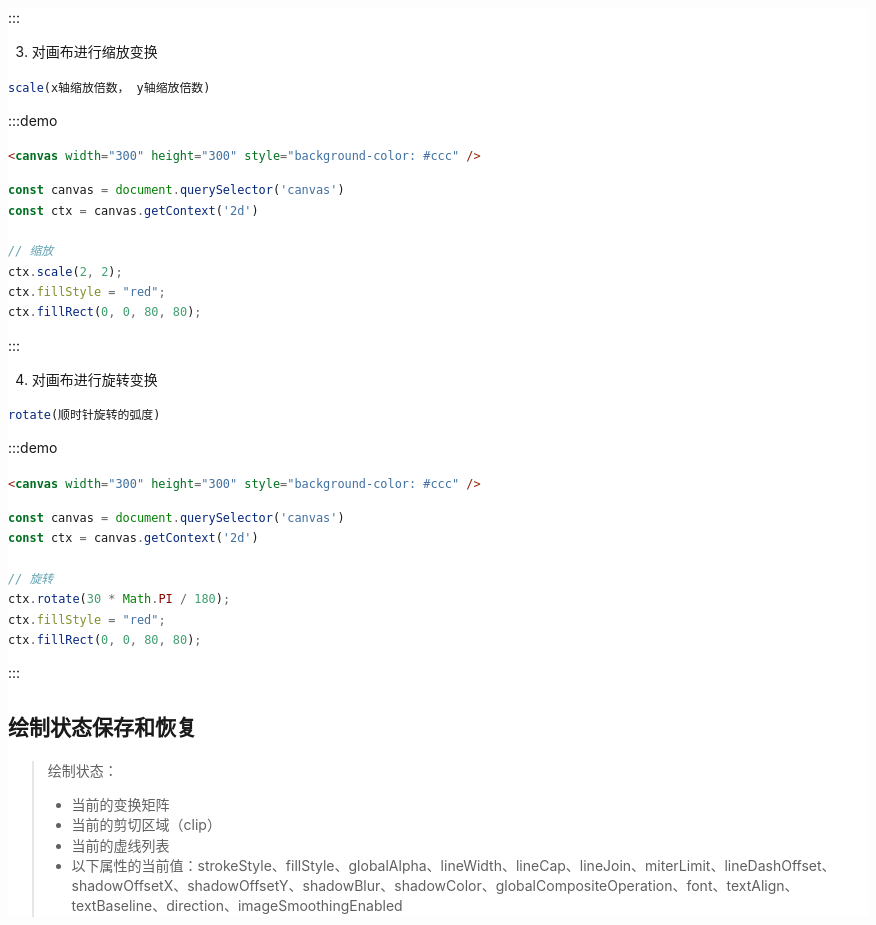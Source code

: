 :::

3. 对画布进行缩放变换

```js
scale(x轴缩放倍数， y轴缩放倍数)
```

:::demo

```html
<canvas width="300" height="300" style="background-color: #ccc" />
```

```js
const canvas = document.querySelector('canvas')
const ctx = canvas.getContext('2d')

// 缩放
ctx.scale(2, 2);
ctx.fillStyle = "red";
ctx.fillRect(0, 0, 80, 80);
```

:::

4. 对画布进行旋转变换

```js
rotate(顺时针旋转的弧度)
```

:::demo

```html
<canvas width="300" height="300" style="background-color: #ccc" />
```

```js
const canvas = document.querySelector('canvas')
const ctx = canvas.getContext('2d')

// 旋转
ctx.rotate(30 * Math.PI / 180);
ctx.fillStyle = "red";
ctx.fillRect(0, 0, 80, 80);
```

:::

## 绘制状态保存和恢复

> 绘制状态：
>
> - 当前的变换矩阵
> - 当前的剪切区域（clip）
> - 当前的虚线列表
> - 以下属性的当前值：strokeStyle、fillStyle、globalAlpha、lineWidth、lineCap、lineJoin、miterLimit、lineDashOffset、shadowOffsetX、shadowOffsetY、shadowBlur、shadowColor、globalCompositeOperation、font、textAlign、textBaseline、direction、imageSmoothingEnabled
